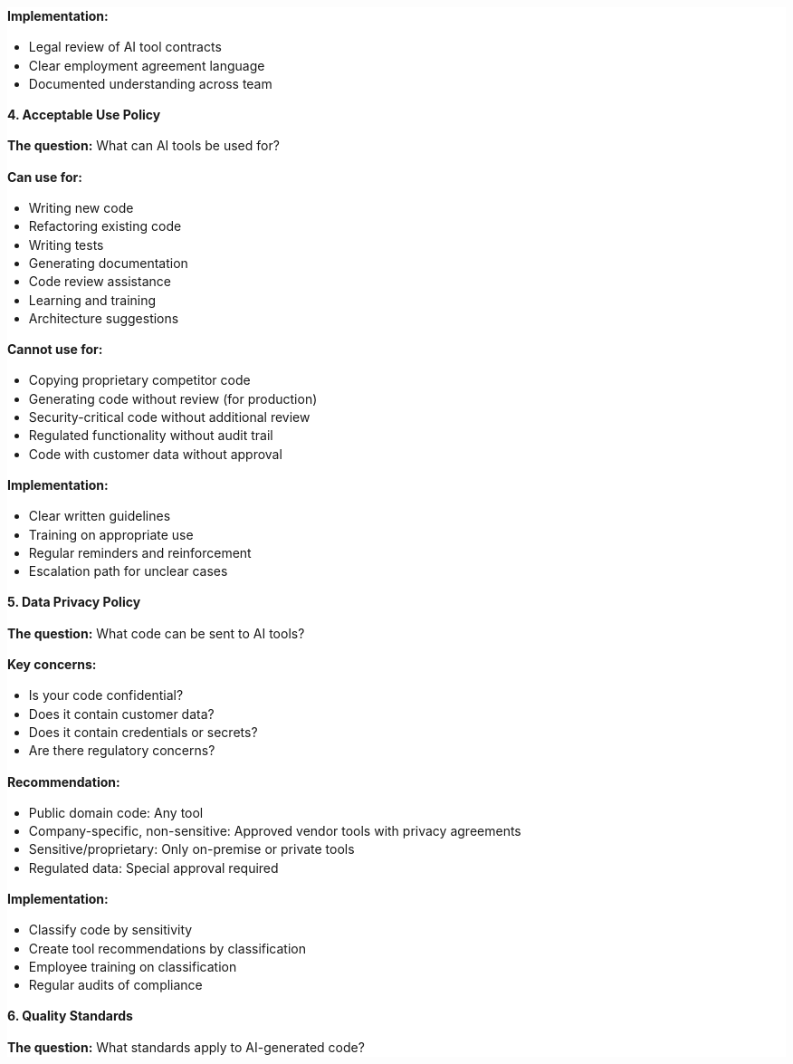 **Implementation:**
- Legal review of AI tool contracts
- Clear employment agreement language
- Documented understanding across team

**4. Acceptable Use Policy**

**The question:** What can AI tools be used for?

**Can use for:**
- Writing new code
- Refactoring existing code
- Writing tests
- Generating documentation
- Code review assistance
- Learning and training
- Architecture suggestions

**Cannot use for:**
- Copying proprietary competitor code
- Generating code without review (for production)
- Security-critical code without additional review
- Regulated functionality without audit trail
- Code with customer data without approval

**Implementation:**
- Clear written guidelines
- Training on appropriate use
- Regular reminders and reinforcement
- Escalation path for unclear cases

**5. Data Privacy Policy**

**The question:** What code can be sent to AI tools?

**Key concerns:**
- Is your code confidential?
- Does it contain customer data?
- Does it contain credentials or secrets?
- Are there regulatory concerns?

**Recommendation:**
- Public domain code: Any tool
- Company-specific, non-sensitive: Approved vendor tools with privacy agreements
- Sensitive/proprietary: Only on-premise or private tools
- Regulated data: Special approval required

**Implementation:**
- Classify code by sensitivity
- Create tool recommendations by classification
- Employee training on classification
- Regular audits of compliance

**6. Quality Standards**

**The question:** What standards apply to AI-generated code?
